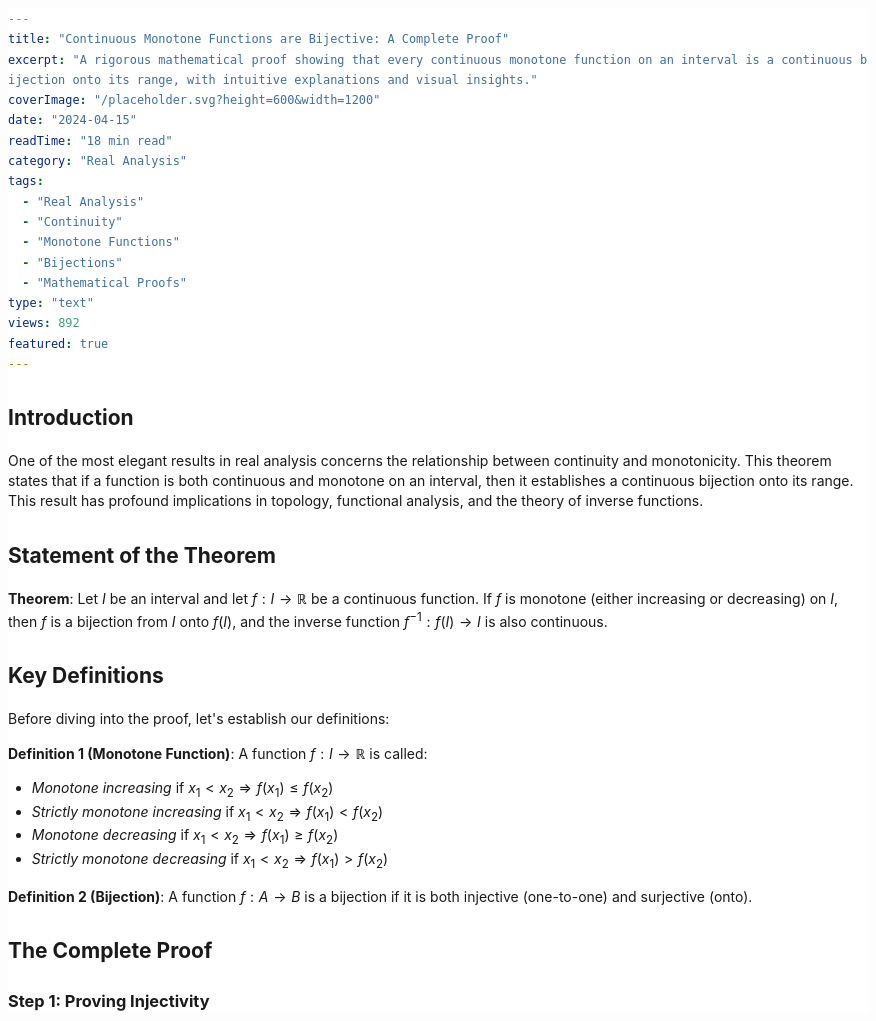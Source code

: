 ```yaml
---
title: "Continuous Monotone Functions are Bijective: A Complete Proof"
excerpt: "A rigorous mathematical proof showing that every continuous monotone function on an interval is a continuous bijection onto its range, with intuitive explanations and visual insights."
coverImage: "/placeholder.svg?height=600&width=1200"
date: "2024-04-15"
readTime: "18 min read"
category: "Real Analysis"
tags: 
  - "Real Analysis"
  - "Continuity"
  - "Monotone Functions"
  - "Bijections"
  - "Mathematical Proofs"
type: "text"
views: 892
featured: true
---
```


## Introduction

One of the most elegant results in real analysis concerns the relationship between continuity and monotonicity. This theorem states that if a function is both continuous and monotone on an interval, then it establishes a continuous bijection onto its range. This result has profound implications in topology, functional analysis, and the theory of inverse functions.

## Statement of the Theorem

**Theorem**: Let $I$ be an interval and let $f: I \to \mathbb{R}$ be a continuous function. If $f$ is monotone (either increasing or decreasing) on $I$, then $f$ is a bijection from $I$ onto $f(I)$, and the inverse function $f^{-1}: f(I) \to I$ is also continuous.

## Key Definitions

Before diving into the proof, let's establish our definitions:

**Definition 1 (Monotone Function)**: A function $f: I \to \mathbb{R}$ is called:
- *Monotone increasing* if $x_1 < x_2 \Rightarrow f(x_1) \leq f(x_2)$
- *Strictly monotone increasing* if $x_1 < x_2 \Rightarrow f(x_1) < f(x_2)$
- *Monotone decreasing* if $x_1 < x_2 \Rightarrow f(x_1) \geq f(x_2)$
- *Strictly monotone decreasing* if $x_1 < x_2 \Rightarrow f(x_1) > f(x_2)$

**Definition 2 (Bijection)**: A function $f: A \to B$ is a bijection if it is both injective (one-to-one) and surjective (onto).

## The Complete Proof

### Step 1: Proving Injectivity
